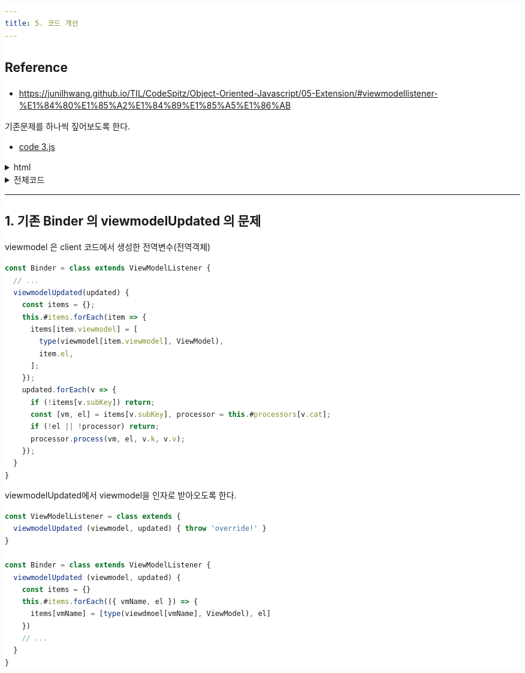 ```yaml
---
title: 5. 코드 개선
---
```


Reference
---
- https://junilhwang.github.io/TIL/CodeSpitz/Object-Oriented-Javascript/05-Extension/#viewmodellistener-%E1%84%80%E1%85%A2%E1%84%89%E1%85%A5%E1%86%AB


<iframe width="560" height="315" src="https://www.youtube.com/embed/5UUISCK6CL4" title="YouTube video player" frameborder="0" allow="accelerometer; autoplay; clipboard-write; encrypted-media; gyroscope; picture-in-picture" allowfullscreen></iframe>

기존문제를 하나씩 짚어보도록 한다.

- [code 3.js](https://gist.github.com/hikaMaeng/b7f0bed1cb1cce42373e810a77454f0f)

<details><summary>html</summary></details>

<details><summary>전체코드</summary></details>

---
## 1. 기존 Binder 의 viewmodelUpdated 의 문제

viewmodel 은 client 코드에서 생성한 전역변수(전역객체)

```javascript {3,7}
const Binder = class extends ViewModelListener {
  // ...
  viewmodelUpdated(updated) {
    const items = {};
    this.#items.forEach(item => {
      items[item.viewmodel] = [
        type(viewmodel[item.viewmodel], ViewModel),
        item.el,
      ];
    });
    updated.forEach(v => {
      if (!items[v.subKey]) return;
      const [vm, el] = items[v.subKey], processor = this.#processors[v.cat];
      if (!el || !processor) return;
      processor.process(vm, el, v.k, v.v);
    });
  }
}
```

viewmodelUpdated에서 viewmodel을 인자로 받아오도록 한다.
```javascript {2,6,9}
const ViewModelListener = class extends {
  viewmodelUpdated (viewmodel, updated) { throw 'override!' }
}

const Binder = class extends ViewModelListener {
  viewmodelUpdated (viewmodel, updated) {
    const items = {}
    this.#items.forEach(({ vmName, el }) => {
      items[vmName] = [type(viewdmoel[vmName], ViewModel), el]
    })
    // ...
  }
}
```
